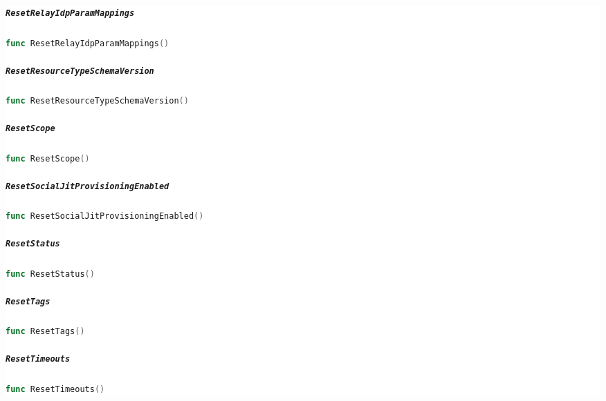 ##### `ResetRelayIdpParamMappings` <a name="ResetRelayIdpParamMappings" id="rhizo-co-terraform-provider-oci.identityDomainsSocialIdentityProvider.IdentityDomainsSocialIdentityProvider.resetRelayIdpParamMappings"></a>

```go
func ResetRelayIdpParamMappings()
```

##### `ResetResourceTypeSchemaVersion` <a name="ResetResourceTypeSchemaVersion" id="rhizo-co-terraform-provider-oci.identityDomainsSocialIdentityProvider.IdentityDomainsSocialIdentityProvider.resetResourceTypeSchemaVersion"></a>

```go
func ResetResourceTypeSchemaVersion()
```

##### `ResetScope` <a name="ResetScope" id="rhizo-co-terraform-provider-oci.identityDomainsSocialIdentityProvider.IdentityDomainsSocialIdentityProvider.resetScope"></a>

```go
func ResetScope()
```

##### `ResetSocialJitProvisioningEnabled` <a name="ResetSocialJitProvisioningEnabled" id="rhizo-co-terraform-provider-oci.identityDomainsSocialIdentityProvider.IdentityDomainsSocialIdentityProvider.resetSocialJitProvisioningEnabled"></a>

```go
func ResetSocialJitProvisioningEnabled()
```

##### `ResetStatus` <a name="ResetStatus" id="rhizo-co-terraform-provider-oci.identityDomainsSocialIdentityProvider.IdentityDomainsSocialIdentityProvider.resetStatus"></a>

```go
func ResetStatus()
```

##### `ResetTags` <a name="ResetTags" id="rhizo-co-terraform-provider-oci.identityDomainsSocialIdentityProvider.IdentityDomainsSocialIdentityProvider.resetTags"></a>

```go
func ResetTags()
```

##### `ResetTimeouts` <a name="ResetTimeouts" id="rhizo-co-terraform-provider-oci.identityDomainsSocialIdentityProvider.IdentityDomainsSocialIdentityProvider.resetTimeouts"></a>

```go
func ResetTimeouts()
```
